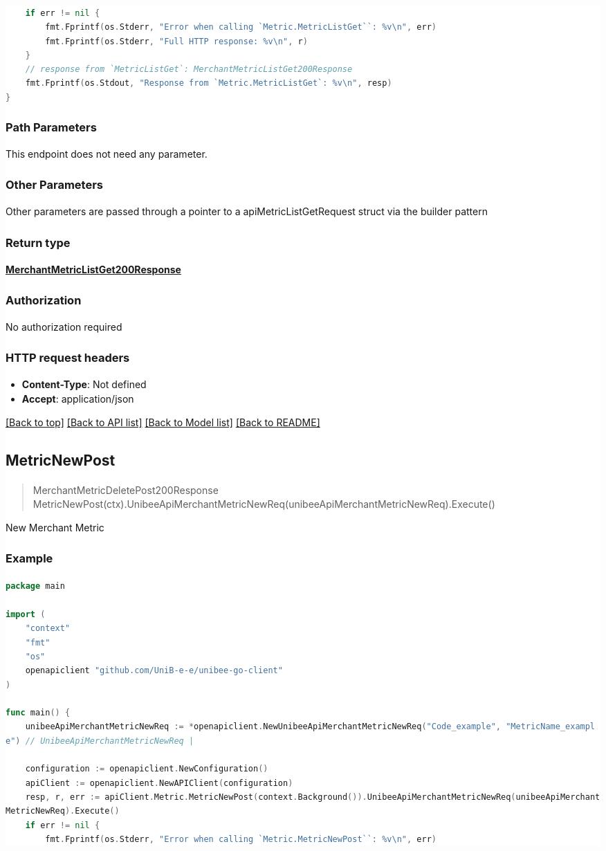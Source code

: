 ```go
	if err != nil {
		fmt.Fprintf(os.Stderr, "Error when calling `Metric.MetricListGet``: %v\n", err)
		fmt.Fprintf(os.Stderr, "Full HTTP response: %v\n", r)
	}
	// response from `MetricListGet`: MerchantMetricListGet200Response
	fmt.Fprintf(os.Stdout, "Response from `Metric.MetricListGet`: %v\n", resp)
}
```

### Path Parameters

This endpoint does not need any parameter.

### Other Parameters

Other parameters are passed through a pointer to a apiMetricListGetRequest struct via the builder pattern


### Return type

[**MerchantMetricListGet200Response**](MerchantMetricListGet200Response.md)

### Authorization

No authorization required

### HTTP request headers

- **Content-Type**: Not defined
- **Accept**: application/json

[[Back to top]](#) [[Back to API list]](../README.md#documentation-for-api-endpoints)
[[Back to Model list]](../README.md#documentation-for-models)
[[Back to README]](../README.md)


## MetricNewPost

> MerchantMetricDeletePost200Response MetricNewPost(ctx).UnibeeApiMerchantMetricNewReq(unibeeApiMerchantMetricNewReq).Execute()

New Merchant Metric

### Example

```go
package main

import (
	"context"
	"fmt"
	"os"
	openapiclient "github.com/UniB-e-e/unibee-go-client"
)

func main() {
	unibeeApiMerchantMetricNewReq := *openapiclient.NewUnibeeApiMerchantMetricNewReq("Code_example", "MetricName_example") // UnibeeApiMerchantMetricNewReq | 

	configuration := openapiclient.NewConfiguration()
	apiClient := openapiclient.NewAPIClient(configuration)
	resp, r, err := apiClient.Metric.MetricNewPost(context.Background()).UnibeeApiMerchantMetricNewReq(unibeeApiMerchantMetricNewReq).Execute()
	if err != nil {
		fmt.Fprintf(os.Stderr, "Error when calling `Metric.MetricNewPost``: %v\n", err)
```